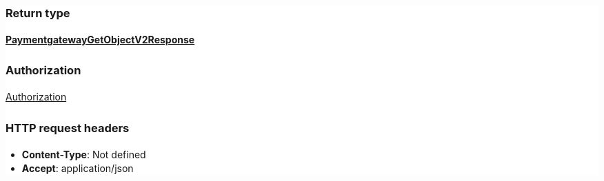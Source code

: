 ### Return type

[**PaymentgatewayGetObjectV2Response**](PaymentgatewayGetObjectV2Response.md)

### Authorization

[Authorization](../README.md#Authorization)

### HTTP request headers

- **Content-Type**: Not defined
- **Accept**: application/json

